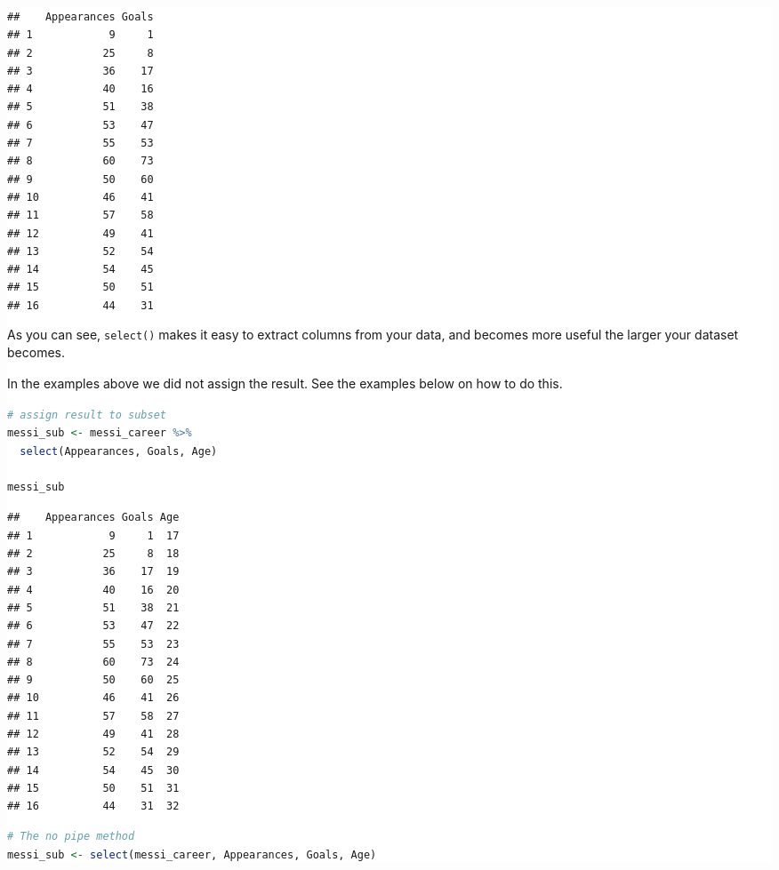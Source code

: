 ```
##    Appearances Goals
## 1            9     1
## 2           25     8
## 3           36    17
## 4           40    16
## 5           51    38
## 6           53    47
## 7           55    53
## 8           60    73
## 9           50    60
## 10          46    41
## 11          57    58
## 12          49    41
## 13          52    54
## 14          54    45
## 15          50    51
## 16          44    31
```

As you can see, `select()` makes it easy to extract columns from your data, and becomes more useful the larger your dataset becomes.

In the examples above we did not assign the result. See the examples below on how to do this.


```r
# assign result to subset
messi_sub <- messi_career %>%
  select(Appearances, Goals, Age)

messi_sub
```

```
##    Appearances Goals Age
## 1            9     1  17
## 2           25     8  18
## 3           36    17  19
## 4           40    16  20
## 5           51    38  21
## 6           53    47  22
## 7           55    53  23
## 8           60    73  24
## 9           50    60  25
## 10          46    41  26
## 11          57    58  27
## 12          49    41  28
## 13          52    54  29
## 14          54    45  30
## 15          50    51  31
## 16          44    31  32
```

```r
# The no pipe method
messi_sub <- select(messi_career, Appearances, Goals, Age)
```
